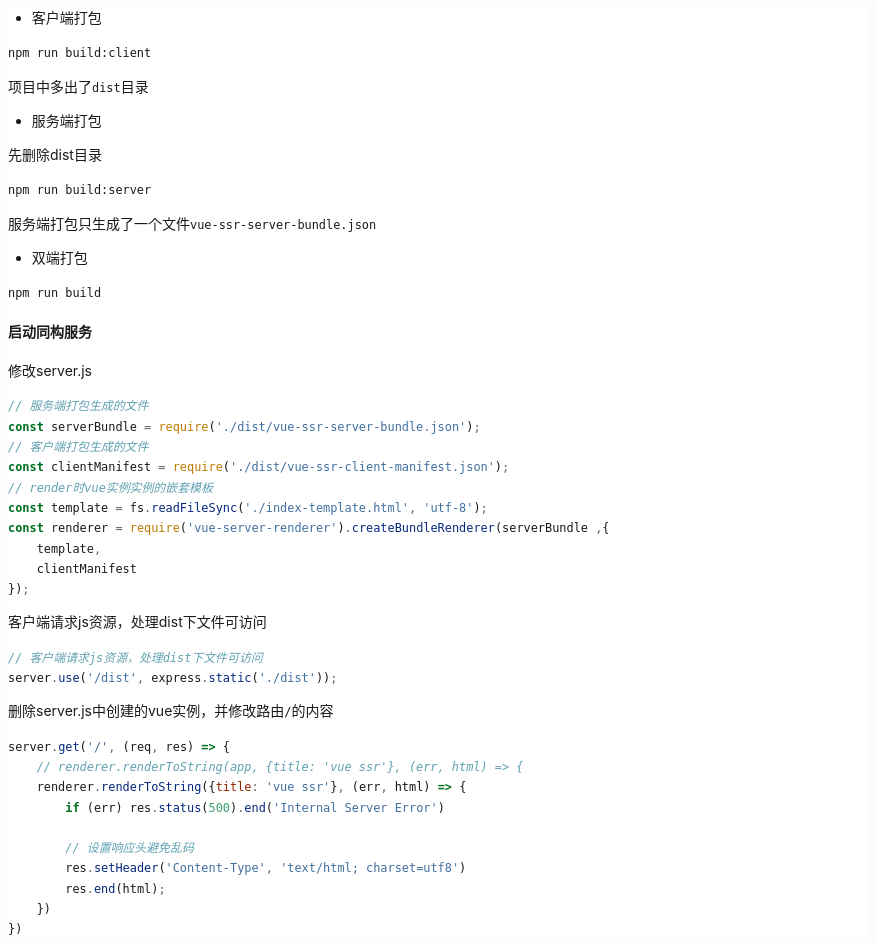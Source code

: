 - 客户端打包
```
npm run build:client
```

项目中多出了`dist`目录

- 服务端打包

先删除dist目录

```
npm run build:server
```

服务端打包只生成了一个文件`vue-ssr-server-bundle.json`

- 双端打包

```
npm run build
```

#### 启动同构服务

修改server.js

```js
// 服务端打包生成的文件
const serverBundle = require('./dist/vue-ssr-server-bundle.json');
// 客户端打包生成的文件
const clientManifest = require('./dist/vue-ssr-client-manifest.json');
// render时vue实例实例的嵌套模板
const template = fs.readFileSync('./index-template.html', 'utf-8');
const renderer = require('vue-server-renderer').createBundleRenderer(serverBundle ,{
    template,
    clientManifest
});
```

客户端请求js资源，处理dist下文件可访问
```js
// 客户端请求js资源，处理dist下文件可访问
server.use('/dist', express.static('./dist'));
```

删除server.js中创建的vue实例，并修改路由`/`的内容

```js
server.get('/', (req, res) => {
    // renderer.renderToString(app, {title: 'vue ssr'}, (err, html) => {
    renderer.renderToString({title: 'vue ssr'}, (err, html) => {
        if (err) res.status(500).end('Internal Server Error')

        // 设置响应头避免乱码
        res.setHeader('Content-Type', 'text/html; charset=utf8')
        res.end(html);
    })
})
```
